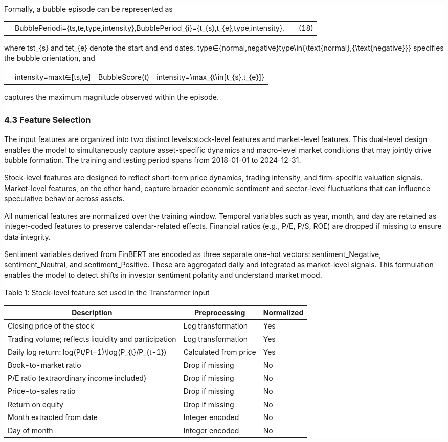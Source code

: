 Formally, a bubble episode can be represented as

|  |  |  |  |
| --- | --- | --- | --- |
|  | B​u​b​b​l​e​P​e​r​i​o​di={ts,te,t​y​p​e,i​n​t​e​n​s​i​t​y},BubblePeriod\_{i}=\{t\_{s},t\_{e},type,intensity\}, |  | (18) |

where tst\_{s} and tet\_{e} denote the start and end dates, t​y​p​e∈{normal,negative}type\in\{\text{normal},{\text{negative}\}} specifies the bubble orientation, and

|  |  |  |  |
| --- | --- | --- | --- |
|  | i​n​t​e​n​s​i​t​y=maxt∈[ts,te]⁡|B​u​b​b​l​e​S​c​o​r​e​(t)|intensity=\max\_{t\in[t\_{s},t\_{e}]}|{BubbleScore}(t)| |  | (19) |

captures the maximum magnitude observed within the episode.

### 4.3 Feature Selection

The input features are organized into two distinct levels:stock-level features and market-level features. This dual-level design enables the model to simultaneously capture asset-specific dynamics and macro-level market conditions that may jointly drive bubble formation. The training and testing period spans from 2018-01-01 to 2024-12-31.

Stock-level features are designed to reflect short-term price dynamics, trading intensity, and firm-specific valuation signals. Market-level features, on the other hand, capture broader economic sentiment and sector-level fluctuations that can influence speculative behavior across assets.

All numerical features are normalized over the training window. Temporal variables such as year, month, and day are retained as integer-coded features to preserve calendar-related effects. Financial ratios (e.g., P/E, P/S, ROE) are dropped if missing to ensure data integrity.

Sentiment variables derived from FinBERT are encoded as three separate one-hot vectors: sentiment\_Negative, sentiment\_Neutral, and sentiment\_Positive. These are aggregated daily and integrated as market-level signals. This formulation enables the model to detect shifts in investor sentiment polarity and understand market mood.

Table 1: Stock-level feature set used in the Transformer input

| Description | Preprocessing | Normalized |
| --- | --- | --- |
| Closing price of the stock | Log transformation | Yes |
| Trading volume; reflects liquidity and participation | Log transformation | Yes |
| Daily log return: log⁡(Pt/Pt−1)\log(P\_{t}/P\_{t-1}) | Calculated from price | Yes |
| Book-to-market ratio | Drop if missing | No |
| P/E ratio (extraordinary income included) | Drop if missing | No |
| Price-to-sales ratio | Drop if missing | No |
| Return on equity | Drop if missing | No |
| Month extracted from date | Integer encoded | No |
| Day of month | Integer encoded | No |

